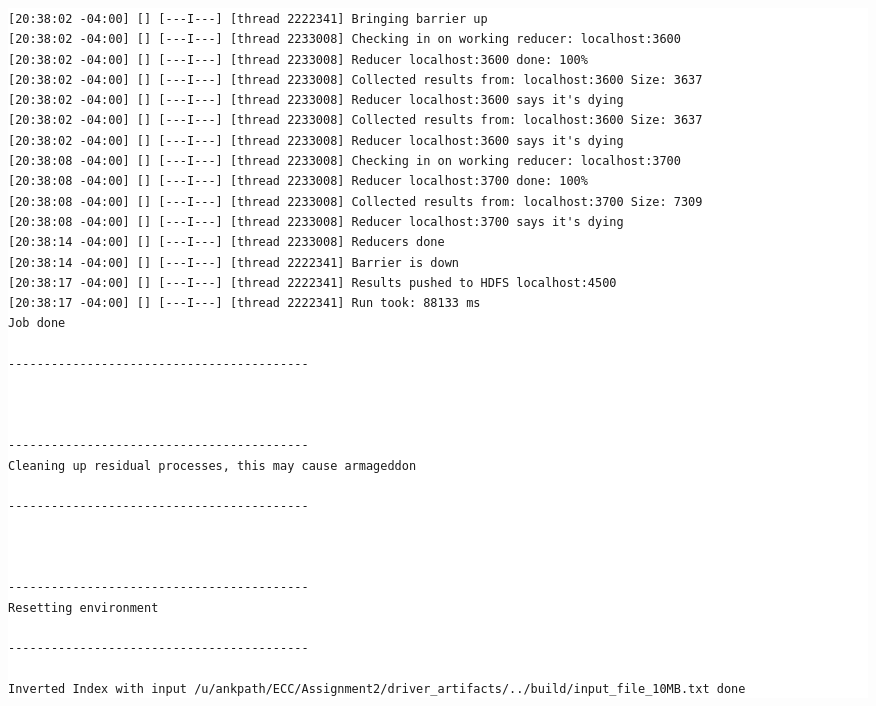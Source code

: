 ```
[20:38:02 -04:00] [] [---I---] [thread 2222341] Bringing barrier up
[20:38:02 -04:00] [] [---I---] [thread 2233008] Checking in on working reducer: localhost:3600
[20:38:02 -04:00] [] [---I---] [thread 2233008] Reducer localhost:3600 done: 100%
[20:38:02 -04:00] [] [---I---] [thread 2233008] Collected results from: localhost:3600 Size: 3637
[20:38:02 -04:00] [] [---I---] [thread 2233008] Reducer localhost:3600 says it's dying
[20:38:02 -04:00] [] [---I---] [thread 2233008] Collected results from: localhost:3600 Size: 3637
[20:38:02 -04:00] [] [---I---] [thread 2233008] Reducer localhost:3600 says it's dying
[20:38:08 -04:00] [] [---I---] [thread 2233008] Checking in on working reducer: localhost:3700
[20:38:08 -04:00] [] [---I---] [thread 2233008] Reducer localhost:3700 done: 100%
[20:38:08 -04:00] [] [---I---] [thread 2233008] Collected results from: localhost:3700 Size: 7309
[20:38:08 -04:00] [] [---I---] [thread 2233008] Reducer localhost:3700 says it's dying
[20:38:14 -04:00] [] [---I---] [thread 2233008] Reducers done
[20:38:14 -04:00] [] [---I---] [thread 2222341] Barrier is down
[20:38:17 -04:00] [] [---I---] [thread 2222341] Results pushed to HDFS localhost:4500
[20:38:17 -04:00] [] [---I---] [thread 2222341] Run took: 88133 ms
Job done

------------------------------------------



------------------------------------------
Cleaning up residual processes, this may cause armageddon

------------------------------------------



------------------------------------------
Resetting environment

------------------------------------------

Inverted Index with input /u/ankpath/ECC/Assignment2/driver_artifacts/../build/input_file_10MB.txt done
```


[comment]: <> (Command: pandoc -s -o README.pdf README.md  --css pandoc.css --self-contained --pdf-engine=xelatex --toc -f commonmark -V "geometry: margin=2cm")